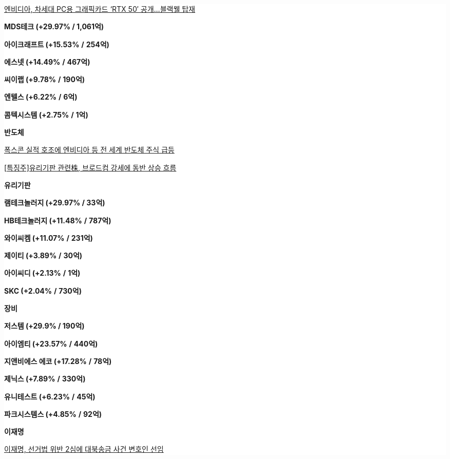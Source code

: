 [엔비디아, 차세대 PC용 그래픽카드 ‘RTX 50′ 공개...블랙웰 탑재](https://www.chosun.com/economy/tech_it/2025/01/07/SYCIERWQZRE23FQXWGLM7LXKMM/?utm_source=naver&utm_medium=referral&utm_campaign=naver-news)



**MDS테크 (+29.97% / 1,061억)**

**아이크래프트 (+15.53%** **/** **254억)**

**에스넷 (+14.49%** **/** **467억)**

**씨이랩 (+9.78%** **/** **190억)**

**엔텔스 (+6.22%** **/** **6억)**

**콤텍시스템 (+2.75%** **/** **1억)**



**반도체**



[폭스콘 실적 호조에 엔비디아 등 전 세계 반도체 주식 급등](https://zdnet.co.kr/view/?no=20250107091524)



[[특징주\]유리기판 관련株, 브로드컴 강세에 동반 상승 흐름](https://www.edaily.co.kr/News/Read?newsId=02027046642035424&mediaCodeNo=257&OutLnkChk=Y)



**유리기판**

**램테크놀러지 (+29.97% / 33억)**

**HB테크놀러지 (+11.48%** **/** **787억)**

**와이씨켐 (+11.07%** **/** **231억)**

**제이티 (+3.89%** **/** **30억)**

**아이씨디 (+2.13%** **/** **1억)**

**SKC (+2.04%** **/** **730억)**



**장비**

**저스템 (+29.9% / 190억)**

**아이엠티 (+23.57%** **/** **440억)**

**지앤비에스 에코 (+17.28%** **/** **78억)**

**제닉스 (+7.89%** **/** **330억)**

**유니테스트 (+6.23%** **/** **45억)**

**파크시스템스 (+4.85%** **/** **92억)**



**이재명**



[이재명, 선거법 위반 2심에 대북송금 사건 변호인 선임](https://www.hankyung.com/article/202501070639i)
